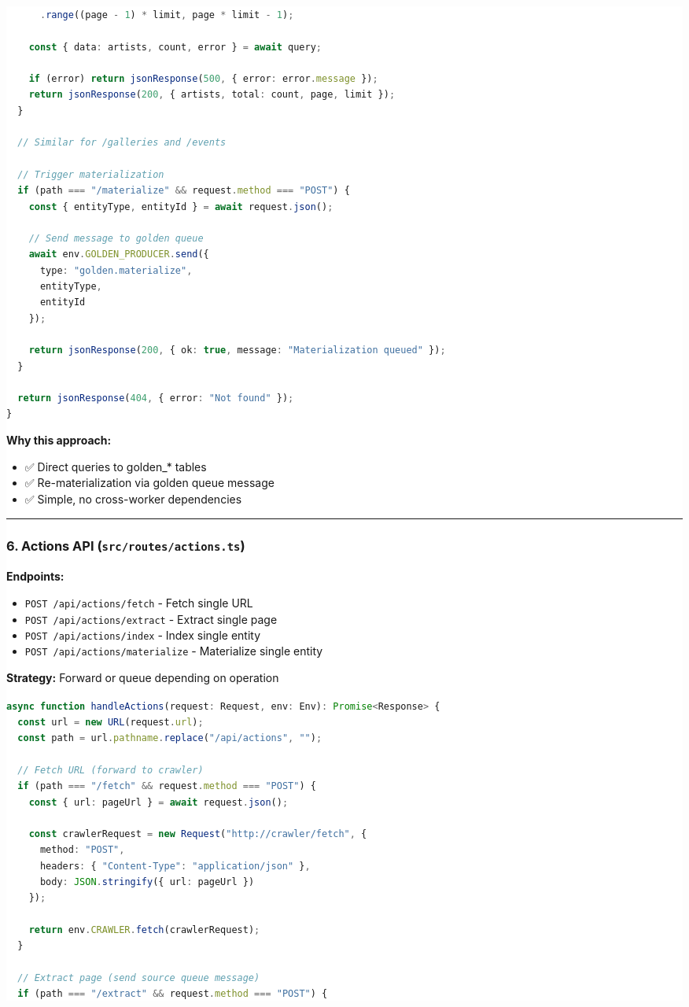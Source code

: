 ```typescript
      .range((page - 1) * limit, page * limit - 1);

    const { data: artists, count, error } = await query;

    if (error) return jsonResponse(500, { error: error.message });
    return jsonResponse(200, { artists, total: count, page, limit });
  }

  // Similar for /galleries and /events

  // Trigger materialization
  if (path === "/materialize" && request.method === "POST") {
    const { entityType, entityId } = await request.json();

    // Send message to golden queue
    await env.GOLDEN_PRODUCER.send({
      type: "golden.materialize",
      entityType,
      entityId
    });

    return jsonResponse(200, { ok: true, message: "Materialization queued" });
  }

  return jsonResponse(404, { error: "Not found" });
}
```

**Why this approach:**
- ✅ Direct queries to golden_* tables
- ✅ Re-materialization via golden queue message
- ✅ Simple, no cross-worker dependencies

---

### 6. Actions API (`src/routes/actions.ts`)

**Endpoints:**
- `POST /api/actions/fetch` - Fetch single URL
- `POST /api/actions/extract` - Extract single page
- `POST /api/actions/index` - Index single entity
- `POST /api/actions/materialize` - Materialize single entity

**Strategy:** Forward or queue depending on operation

```typescript
async function handleActions(request: Request, env: Env): Promise<Response> {
  const url = new URL(request.url);
  const path = url.pathname.replace("/api/actions", "");

  // Fetch URL (forward to crawler)
  if (path === "/fetch" && request.method === "POST") {
    const { url: pageUrl } = await request.json();

    const crawlerRequest = new Request("http://crawler/fetch", {
      method: "POST",
      headers: { "Content-Type": "application/json" },
      body: JSON.stringify({ url: pageUrl })
    });

    return env.CRAWLER.fetch(crawlerRequest);
  }

  // Extract page (send source queue message)
  if (path === "/extract" && request.method === "POST") {
```